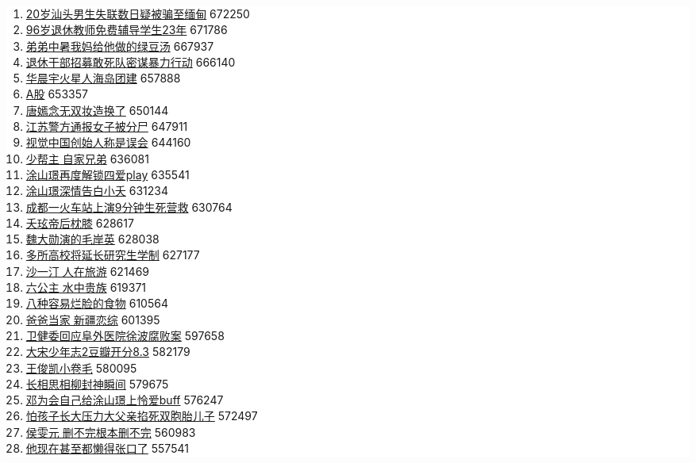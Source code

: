 1. [20岁汕头男生失联数日疑被骗至缅甸](https://s.weibo.com/weibo?q=%2320%E5%B2%81%E6%B1%95%E5%A4%B4%E7%94%B7%E7%94%9F%E5%A4%B1%E8%81%94%E6%95%B0%E6%97%A5%E7%96%91%E8%A2%AB%E9%AA%97%E8%87%B3%E7%BC%85%E7%94%B8%23&t=31&band_rank=13&Refer=top) 672250
1. [96岁退休教师免费辅导学生23年](https://s.weibo.com/weibo?q=%2396%E5%B2%81%E9%80%80%E4%BC%91%E6%95%99%E5%B8%88%E5%85%8D%E8%B4%B9%E8%BE%85%E5%AF%BC%E5%AD%A6%E7%94%9F23%E5%B9%B4%23&t=31&band_rank=15&Refer=top) 671786
1. [弟弟中暑我妈给他做的绿豆汤](https://s.weibo.com/weibo?q=%23%E5%BC%9F%E5%BC%9F%E4%B8%AD%E6%9A%91%E6%88%91%E5%A6%88%E7%BB%99%E4%BB%96%E5%81%9A%E7%9A%84%E7%BB%BF%E8%B1%86%E6%B1%A4%23&t=31&band_rank=13&Refer=top) 667937
1. [退休干部招募敢死队密谋暴力行动](https://s.weibo.com/weibo?q=%23%E9%80%80%E4%BC%91%E5%B9%B2%E9%83%A8%E6%8B%9B%E5%8B%9F%E6%95%A2%E6%AD%BB%E9%98%9F%E5%AF%86%E8%B0%8B%E6%9A%B4%E5%8A%9B%E8%A1%8C%E5%8A%A8%23&t=31&band_rank=33&Refer=top) 666140
1. [华晨宇火星人海岛团建](https://s.weibo.com/weibo?q=%23%E5%8D%8E%E6%99%A8%E5%AE%87%E7%81%AB%E6%98%9F%E4%BA%BA%E6%B5%B7%E5%B2%9B%E5%9B%A2%E5%BB%BA%23&t=31&band_rank=11&Refer=top) 657888
1. [A股](https://s.weibo.com/weibo?q=A%E8%82%A1&t=31&band_rank=11&Refer=top) 653357
1. [唐嫣念无双妆造换了](https://s.weibo.com/weibo?q=%23%E5%94%90%E5%AB%A3%E5%BF%B5%E6%97%A0%E5%8F%8C%E5%A6%86%E9%80%A0%E6%8D%A2%E4%BA%86%23&t=31&band_rank=44&Refer=top) 650144
1. [江苏警方通报女子被分尸](https://s.weibo.com/weibo?q=%23%E6%B1%9F%E8%8B%8F%E8%AD%A6%E6%96%B9%E9%80%9A%E6%8A%A5%E5%A5%B3%E5%AD%90%E8%A2%AB%E5%88%86%E5%B0%B8%23&t=31&band_rank=36&Refer=top) 647911
1. [视觉中国创始人称是误会](https://s.weibo.com/weibo?q=%23%E8%A7%86%E8%A7%89%E4%B8%AD%E5%9B%BD%E5%88%9B%E5%A7%8B%E4%BA%BA%E7%A7%B0%E6%98%AF%E8%AF%AF%E4%BC%9A%23&t=31&band_rank=35&Refer=top) 644160
1. [少帮主 自家兄弟](https://s.weibo.com/weibo?q=%E5%B0%91%E5%B8%AE%E4%B8%BB%20%E8%87%AA%E5%AE%B6%E5%85%84%E5%BC%9F&t=31&band_rank=24&Refer=top) 636081
1. [涂山璟再度解锁四爱play](https://s.weibo.com/weibo?q=%E6%B6%82%E5%B1%B1%E7%92%9F%E5%86%8D%E5%BA%A6%E8%A7%A3%E9%94%81%E5%9B%9B%E7%88%B1play&t=31&band_rank=38&Refer=top) 635541
1. [涂山璟深情告白小夭](https://s.weibo.com/weibo?q=%23%E6%B6%82%E5%B1%B1%E7%92%9F%E6%B7%B1%E6%83%85%E5%91%8A%E7%99%BD%E5%B0%8F%E5%A4%AD%23&t=31&band_rank=19&Refer=top) 631234
1. [成都一火车站上演9分钟生死营救](https://s.weibo.com/weibo?q=%23%E6%88%90%E9%83%BD%E4%B8%80%E7%81%AB%E8%BD%A6%E7%AB%99%E4%B8%8A%E6%BC%949%E5%88%86%E9%92%9F%E7%94%9F%E6%AD%BB%E8%90%A5%E6%95%91%23&t=31&band_rank=15&Refer=top) 630764
1. [夭玹帝后枕膝](https://s.weibo.com/weibo?q=%23%E5%A4%AD%E7%8E%B9%E5%B8%9D%E5%90%8E%E6%9E%95%E8%86%9D%23&t=31&band_rank=33&Refer=top) 628617
1. [魏大勋演的毛岸英](https://s.weibo.com/weibo?q=%23%E9%AD%8F%E5%A4%A7%E5%8B%8B%E6%BC%94%E7%9A%84%E6%AF%9B%E5%B2%B8%E8%8B%B1%23&t=31&band_rank=17&Refer=top) 628038
1. [多所高校将延长研究生学制](https://s.weibo.com/weibo?q=%23%E5%A4%9A%E6%89%80%E9%AB%98%E6%A0%A1%E5%B0%86%E5%BB%B6%E9%95%BF%E7%A0%94%E7%A9%B6%E7%94%9F%E5%AD%A6%E5%88%B6%23&t=31&band_rank=23&Refer=top) 627177
1. [沙一汀 人在旅游](https://s.weibo.com/weibo?q=%E6%B2%99%E4%B8%80%E6%B1%80%20%E4%BA%BA%E5%9C%A8%E6%97%85%E6%B8%B8&t=31&band_rank=20&Refer=top) 621469
1. [六公主 水中贵族](https://s.weibo.com/weibo?q=%E5%85%AD%E5%85%AC%E4%B8%BB%20%E6%B0%B4%E4%B8%AD%E8%B4%B5%E6%97%8F&t=31&band_rank=26&Refer=top) 619371
1. [八种容易烂脸的食物](https://s.weibo.com/weibo?q=%E5%85%AB%E7%A7%8D%E5%AE%B9%E6%98%93%E7%83%82%E8%84%B8%E7%9A%84%E9%A3%9F%E7%89%A9&t=31&band_rank=31&Refer=top) 610564
1. [爸爸当家 新疆恋综](https://s.weibo.com/weibo?q=%E7%88%B8%E7%88%B8%E5%BD%93%E5%AE%B6%20%E6%96%B0%E7%96%86%E6%81%8B%E7%BB%BC&t=31&band_rank=32&Refer=top) 601395
1. [卫健委回应阜外医院徐波腐败案](https://s.weibo.com/weibo?q=%23%E5%8D%AB%E5%81%A5%E5%A7%94%E5%9B%9E%E5%BA%94%E9%98%9C%E5%A4%96%E5%8C%BB%E9%99%A2%E5%BE%90%E6%B3%A2%E8%85%90%E8%B4%A5%E6%A1%88%23&t=31&band_rank=25&Refer=top) 597658
1. [大宋少年志2豆瓣开分8.3](https://s.weibo.com/weibo?q=%23%E5%A4%A7%E5%AE%8B%E5%B0%91%E5%B9%B4%E5%BF%972%E8%B1%86%E7%93%A3%E5%BC%80%E5%88%868.3%23&t=31&band_rank=17&Refer=top) 582179
1. [王俊凯小卷毛](https://s.weibo.com/weibo?q=%23%E7%8E%8B%E4%BF%8A%E5%87%AF%E5%B0%8F%E5%8D%B7%E6%AF%9B%23&t=31&band_rank=44&Refer=top) 580095
1. [长相思相柳封神瞬间](https://s.weibo.com/weibo?q=%E9%95%BF%E7%9B%B8%E6%80%9D%E7%9B%B8%E6%9F%B3%E5%B0%81%E7%A5%9E%E7%9E%AC%E9%97%B4&t=31&band_rank=16&Refer=top) 579675
1. [邓为会自己给涂山璟上怜爱buff](https://s.weibo.com/weibo?q=%E9%82%93%E4%B8%BA%E4%BC%9A%E8%87%AA%E5%B7%B1%E7%BB%99%E6%B6%82%E5%B1%B1%E7%92%9F%E4%B8%8A%E6%80%9C%E7%88%B1buff&t=31&band_rank=27&Refer=top) 576247
1. [怕孩子长大压力大父亲掐死双胞胎儿子](https://s.weibo.com/weibo?q=%23%E6%80%95%E5%AD%A9%E5%AD%90%E9%95%BF%E5%A4%A7%E5%8E%8B%E5%8A%9B%E5%A4%A7%E7%88%B6%E4%BA%B2%E6%8E%90%E6%AD%BB%E5%8F%8C%E8%83%9E%E8%83%8E%E5%84%BF%E5%AD%90%23&t=31&band_rank=33&Refer=top) 572497
1. [侯雯元 删不完根本删不完](https://s.weibo.com/weibo?q=%E4%BE%AF%E9%9B%AF%E5%85%83%20%E5%88%A0%E4%B8%8D%E5%AE%8C%E6%A0%B9%E6%9C%AC%E5%88%A0%E4%B8%8D%E5%AE%8C&t=31&band_rank=30&Refer=top) 560983
1. [他现在甚至都懒得张口了](https://s.weibo.com/weibo?q=%23%E4%BB%96%E7%8E%B0%E5%9C%A8%E7%94%9A%E8%87%B3%E9%83%BD%E6%87%92%E5%BE%97%E5%BC%A0%E5%8F%A3%E4%BA%86%23&t=31&band_rank=9&Refer=top) 557541